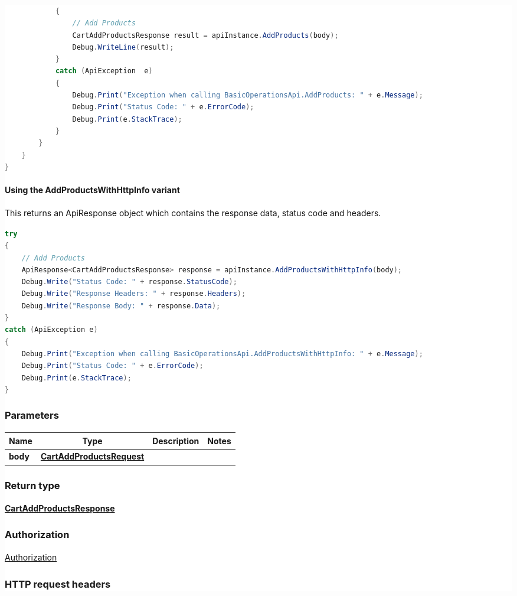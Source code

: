 ```csharp
            {
                // Add Products
                CartAddProductsResponse result = apiInstance.AddProducts(body);
                Debug.WriteLine(result);
            }
            catch (ApiException  e)
            {
                Debug.Print("Exception when calling BasicOperationsApi.AddProducts: " + e.Message);
                Debug.Print("Status Code: " + e.ErrorCode);
                Debug.Print(e.StackTrace);
            }
        }
    }
}
```

#### Using the AddProductsWithHttpInfo variant
This returns an ApiResponse object which contains the response data, status code and headers.

```csharp
try
{
    // Add Products
    ApiResponse<CartAddProductsResponse> response = apiInstance.AddProductsWithHttpInfo(body);
    Debug.Write("Status Code: " + response.StatusCode);
    Debug.Write("Response Headers: " + response.Headers);
    Debug.Write("Response Body: " + response.Data);
}
catch (ApiException e)
{
    Debug.Print("Exception when calling BasicOperationsApi.AddProductsWithHttpInfo: " + e.Message);
    Debug.Print("Status Code: " + e.ErrorCode);
    Debug.Print(e.StackTrace);
}
```

### Parameters

| Name | Type | Description | Notes |
|------|------|-------------|-------|
| **body** | [**CartAddProductsRequest**](CartAddProductsRequest.md) |  |  |

### Return type

[**CartAddProductsResponse**](CartAddProductsResponse.md)

### Authorization

[Authorization](../README.md#Authorization)

### HTTP request headers
